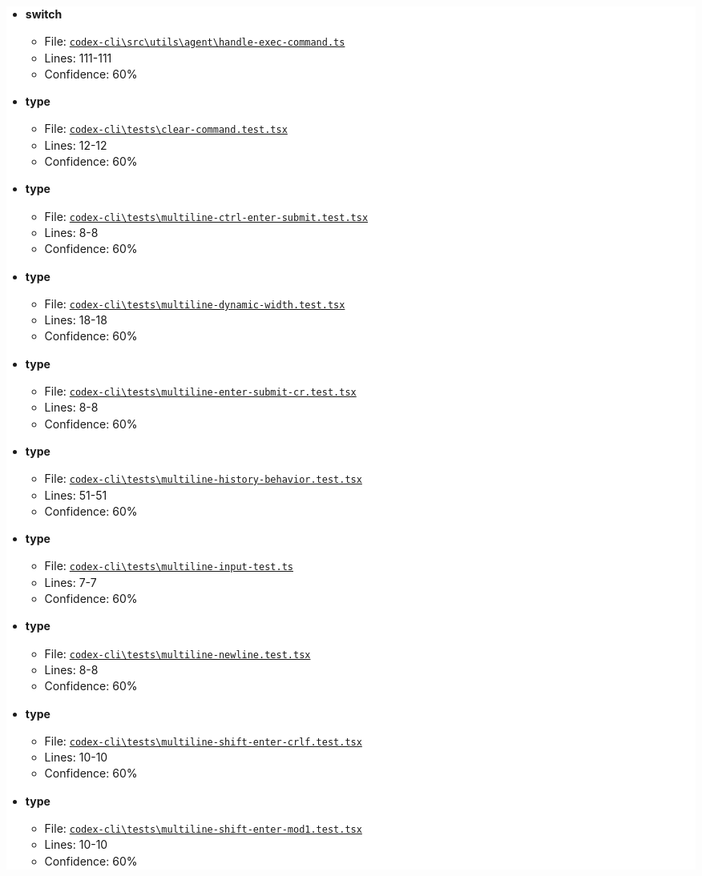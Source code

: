 - **switch**
  - File: [`codex-cli\src\utils\agent\handle-exec-command.ts`](file:///C:\Source-Codebase\research_review\pending\codex-main\codex-cli\src\utils\agent\handle-exec-command.ts)
  - Lines: 111-111
  - Confidence: 60%

- **type**
  - File: [`codex-cli\tests\clear-command.test.tsx`](file:///C:\Source-Codebase\research_review\pending\codex-main\codex-cli\tests\clear-command.test.tsx)
  - Lines: 12-12
  - Confidence: 60%

- **type**
  - File: [`codex-cli\tests\multiline-ctrl-enter-submit.test.tsx`](file:///C:\Source-Codebase\research_review\pending\codex-main\codex-cli\tests\multiline-ctrl-enter-submit.test.tsx)
  - Lines: 8-8
  - Confidence: 60%

- **type**
  - File: [`codex-cli\tests\multiline-dynamic-width.test.tsx`](file:///C:\Source-Codebase\research_review\pending\codex-main\codex-cli\tests\multiline-dynamic-width.test.tsx)
  - Lines: 18-18
  - Confidence: 60%

- **type**
  - File: [`codex-cli\tests\multiline-enter-submit-cr.test.tsx`](file:///C:\Source-Codebase\research_review\pending\codex-main\codex-cli\tests\multiline-enter-submit-cr.test.tsx)
  - Lines: 8-8
  - Confidence: 60%

- **type**
  - File: [`codex-cli\tests\multiline-history-behavior.test.tsx`](file:///C:\Source-Codebase\research_review\pending\codex-main\codex-cli\tests\multiline-history-behavior.test.tsx)
  - Lines: 51-51
  - Confidence: 60%

- **type**
  - File: [`codex-cli\tests\multiline-input-test.ts`](file:///C:\Source-Codebase\research_review\pending\codex-main\codex-cli\tests\multiline-input-test.ts)
  - Lines: 7-7
  - Confidence: 60%

- **type**
  - File: [`codex-cli\tests\multiline-newline.test.tsx`](file:///C:\Source-Codebase\research_review\pending\codex-main\codex-cli\tests\multiline-newline.test.tsx)
  - Lines: 8-8
  - Confidence: 60%

- **type**
  - File: [`codex-cli\tests\multiline-shift-enter-crlf.test.tsx`](file:///C:\Source-Codebase\research_review\pending\codex-main\codex-cli\tests\multiline-shift-enter-crlf.test.tsx)
  - Lines: 10-10
  - Confidence: 60%

- **type**
  - File: [`codex-cli\tests\multiline-shift-enter-mod1.test.tsx`](file:///C:\Source-Codebase\research_review\pending\codex-main\codex-cli\tests\multiline-shift-enter-mod1.test.tsx)
  - Lines: 10-10
  - Confidence: 60%
